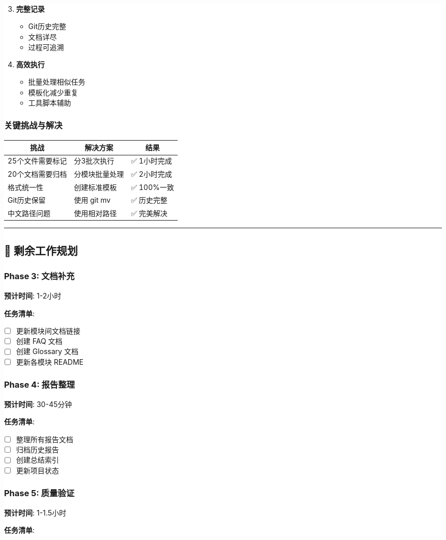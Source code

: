 3. **完整记录**
   - Git历史完整
   - 文档详尽
   - 过程可追溯

4. **高效执行**
   - 批量处理相似任务
   - 模板化减少重复
   - 工具脚本辅助

### 关键挑战与解决

| 挑战 | 解决方案 | 结果 |
|------|----------|------|
| 25个文件需要标记 | 分3批次执行 | ✅ 1小时完成 |
| 20个文档需要归档 | 分模块批量处理 | ✅ 2小时完成 |
| 格式统一性 | 创建标准模板 | ✅ 100%一致 |
| Git历史保留 | 使用 git mv | ✅ 历史完整 |
| 中文路径问题 | 使用相对路径 | ✅ 完美解决 |

---

## 🎯 剩余工作规划

### Phase 3: 文档补充

**预计时间**: 1-2小时

**任务清单**:

- [ ] 更新模块间文档链接
- [ ] 创建 FAQ 文档
- [ ] 创建 Glossary 文档
- [ ] 更新各模块 README

### Phase 4: 报告整理

**预计时间**: 30-45分钟

**任务清单**:

- [ ] 整理所有报告文档
- [ ] 归档历史报告
- [ ] 创建总结索引
- [ ] 更新项目状态

### Phase 5: 质量验证

**预计时间**: 1-1.5小时

**任务清单**:
